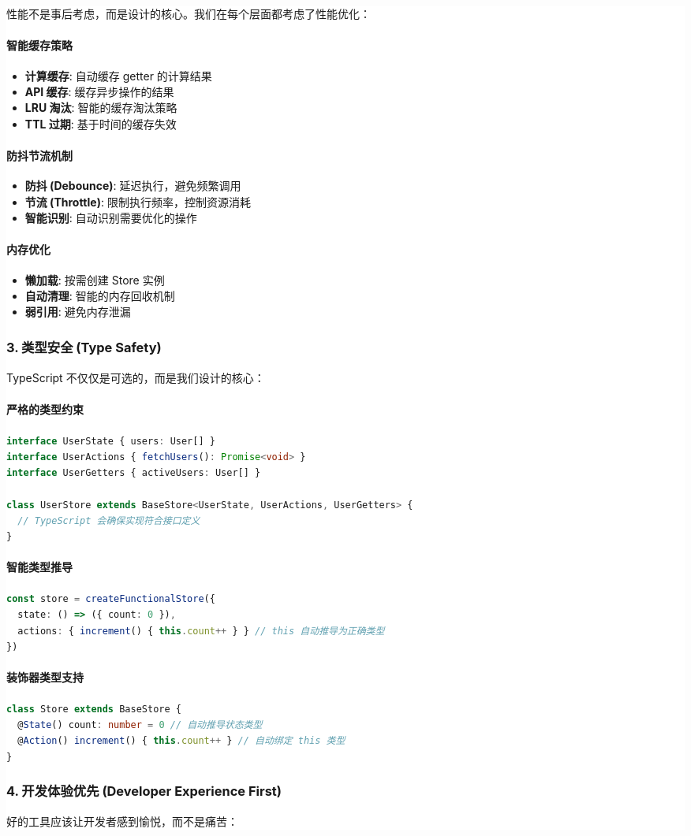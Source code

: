 性能不是事后考虑，而是设计的核心。我们在每个层面都考虑了性能优化：

#### 智能缓存策略
- **计算缓存**: 自动缓存 getter 的计算结果
- **API 缓存**: 缓存异步操作的结果
- **LRU 淘汰**: 智能的缓存淘汰策略
- **TTL 过期**: 基于时间的缓存失效

#### 防抖节流机制
- **防抖 (Debounce)**: 延迟执行，避免频繁调用
- **节流 (Throttle)**: 限制执行频率，控制资源消耗
- **智能识别**: 自动识别需要优化的操作

#### 内存优化
- **懒加载**: 按需创建 Store 实例
- **自动清理**: 智能的内存回收机制
- **弱引用**: 避免内存泄漏

### 3. 类型安全 (Type Safety)

TypeScript 不仅仅是可选的，而是我们设计的核心：

#### 严格的类型约束
```typescript
interface UserState { users: User[] }
interface UserActions { fetchUsers(): Promise<void> }
interface UserGetters { activeUsers: User[] }

class UserStore extends BaseStore<UserState, UserActions, UserGetters> {
  // TypeScript 会确保实现符合接口定义
}
```

#### 智能类型推导
```typescript
const store = createFunctionalStore({
  state: () => ({ count: 0 }),
  actions: { increment() { this.count++ } } // this 自动推导为正确类型
})
```

#### 装饰器类型支持
```typescript
class Store extends BaseStore {
  @State() count: number = 0 // 自动推导状态类型
  @Action() increment() { this.count++ } // 自动绑定 this 类型
}
```

### 4. 开发体验优先 (Developer Experience First)

好的工具应该让开发者感到愉悦，而不是痛苦：
